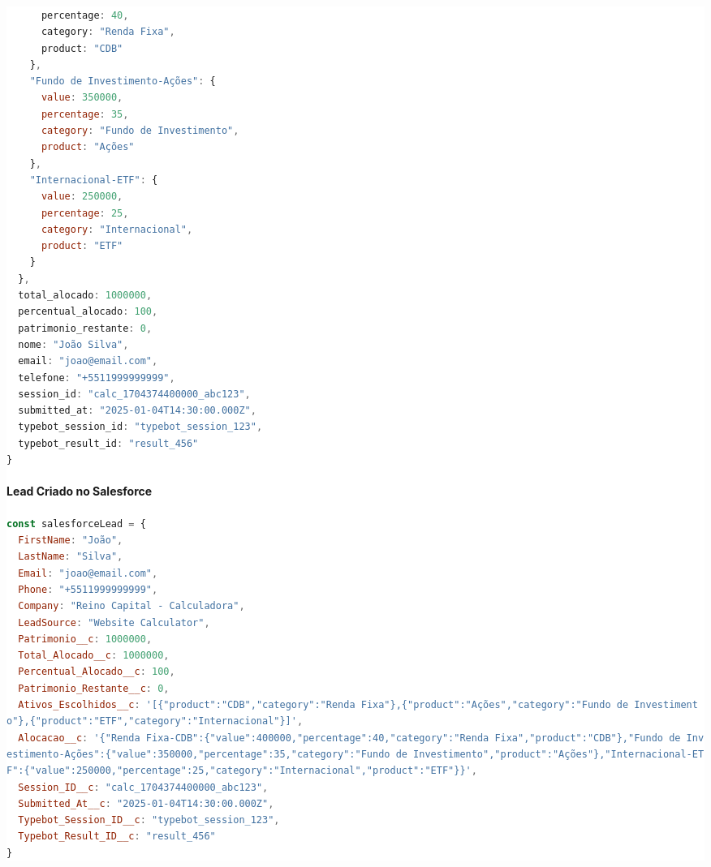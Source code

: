 ```javascript
      percentage: 40,
      category: "Renda Fixa",
      product: "CDB"
    },
    "Fundo de Investimento-Ações": {
      value: 350000,
      percentage: 35,
      category: "Fundo de Investimento",
      product: "Ações"
    },
    "Internacional-ETF": {
      value: 250000,
      percentage: 25,
      category: "Internacional",
      product: "ETF"
    }
  },
  total_alocado: 1000000,
  percentual_alocado: 100,
  patrimonio_restante: 0,
  nome: "João Silva",
  email: "joao@email.com",
  telefone: "+5511999999999",
  session_id: "calc_1704374400000_abc123",
  submitted_at: "2025-01-04T14:30:00.000Z",
  typebot_session_id: "typebot_session_123",
  typebot_result_id: "result_456"
}
```

#### Lead Criado no Salesforce
```javascript
const salesforceLead = {
  FirstName: "João",
  LastName: "Silva",
  Email: "joao@email.com",
  Phone: "+5511999999999",
  Company: "Reino Capital - Calculadora",
  LeadSource: "Website Calculator",
  Patrimonio__c: 1000000,
  Total_Alocado__c: 1000000,
  Percentual_Alocado__c: 100,
  Patrimonio_Restante__c: 0,
  Ativos_Escolhidos__c: '[{"product":"CDB","category":"Renda Fixa"},{"product":"Ações","category":"Fundo de Investimento"},{"product":"ETF","category":"Internacional"}]',
  Alocacao__c: '{"Renda Fixa-CDB":{"value":400000,"percentage":40,"category":"Renda Fixa","product":"CDB"},"Fundo de Investimento-Ações":{"value":350000,"percentage":35,"category":"Fundo de Investimento","product":"Ações"},"Internacional-ETF":{"value":250000,"percentage":25,"category":"Internacional","product":"ETF"}}',
  Session_ID__c: "calc_1704374400000_abc123",
  Submitted_At__c: "2025-01-04T14:30:00.000Z",
  Typebot_Session_ID__c: "typebot_session_123",
  Typebot_Result_ID__c: "result_456"
}
```
